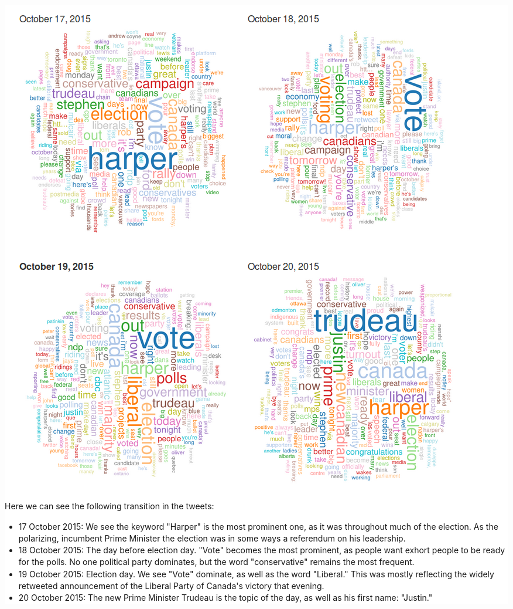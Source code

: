 ![four days of tweets, 17-20 Oct](tweets-wordcloud.png)

Here we can see the following transition in the tweets:

- 17 October 2015: We see the keyword "Harper" is the most prominent one, as it was throughout much of the election. As the polarizing, incumbent Prime Minister the election was in some ways a referendum on his leadership.
- 18 October 2015: The day before election day. "Vote" becomes the most prominent, as people want exhort people to be ready for the polls. No one political party dominates, but the word "conservative" remains the most frequent.
- 19 October 2015: Election day. We see "Vote" dominate, as well as the word "Liberal." This was mostly reflecting the widely retweeted announcement of the Liberal Party of Canada's victory that evening.
- 20 October 2015: The new Prime Minister Trudeau is the topic of the day, as well as his first name: "Justin."
